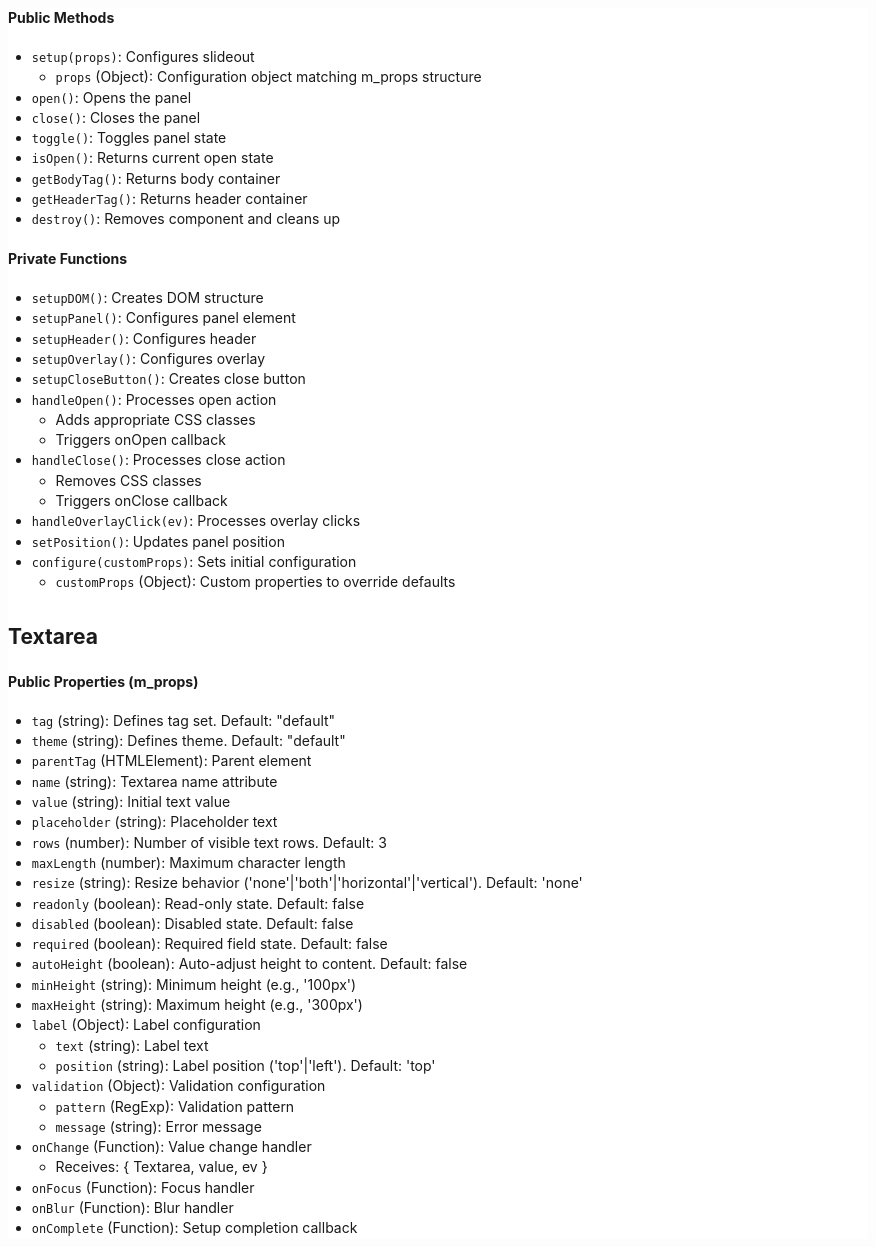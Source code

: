 #### Public Methods

- `setup(props)`: Configures slideout
    - `props` (Object): Configuration object matching m_props structure
- `open()`: Opens the panel
- `close()`: Closes the panel
- `toggle()`: Toggles panel state
- `isOpen()`: Returns current open state
- `getBodyTag()`: Returns body container
- `getHeaderTag()`: Returns header container
- `destroy()`: Removes component and cleans up

#### Private Functions

- `setupDOM()`: Creates DOM structure
- `setupPanel()`: Configures panel element
- `setupHeader()`: Configures header
- `setupOverlay()`: Configures overlay
- `setupCloseButton()`: Creates close button
- `handleOpen()`: Processes open action
    - Adds appropriate CSS classes
    - Triggers onOpen callback
- `handleClose()`: Processes close action
    - Removes CSS classes
    - Triggers onClose callback
- `handleOverlayClick(ev)`: Processes overlay clicks
- `setPosition()`: Updates panel position
- `configure(customProps)`: Sets initial configuration
    - `customProps` (Object): Custom properties to override defaults

## Textarea

#### Public Properties (m_props)

- `tag` (string): Defines tag set. Default: "default"
- `theme` (string): Defines theme. Default: "default"
- `parentTag` (HTMLElement): Parent element
- `name` (string): Textarea name attribute
- `value` (string): Initial text value
- `placeholder` (string): Placeholder text
- `rows` (number): Number of visible text rows. Default: 3
- `maxLength` (number): Maximum character length
- `resize` (string): Resize behavior ('none'|'both'|'horizontal'|'vertical'). Default: 'none'
- `readonly` (boolean): Read-only state. Default: false
- `disabled` (boolean): Disabled state. Default: false
- `required` (boolean): Required field state. Default: false
- `autoHeight` (boolean): Auto-adjust height to content. Default: false
- `minHeight` (string): Minimum height (e.g., '100px')
- `maxHeight` (string): Maximum height (e.g., '300px')
- `label` (Object): Label configuration
    - `text` (string): Label text
    - `position` (string): Label position ('top'|'left'). Default: 'top'
- `validation` (Object): Validation configuration
    - `pattern` (RegExp): Validation pattern
    - `message` (string): Error message
- `onChange` (Function): Value change handler
    - Receives: { Textarea, value, ev }
- `onFocus` (Function): Focus handler
- `onBlur` (Function): Blur handler
- `onComplete` (Function): Setup completion callback
